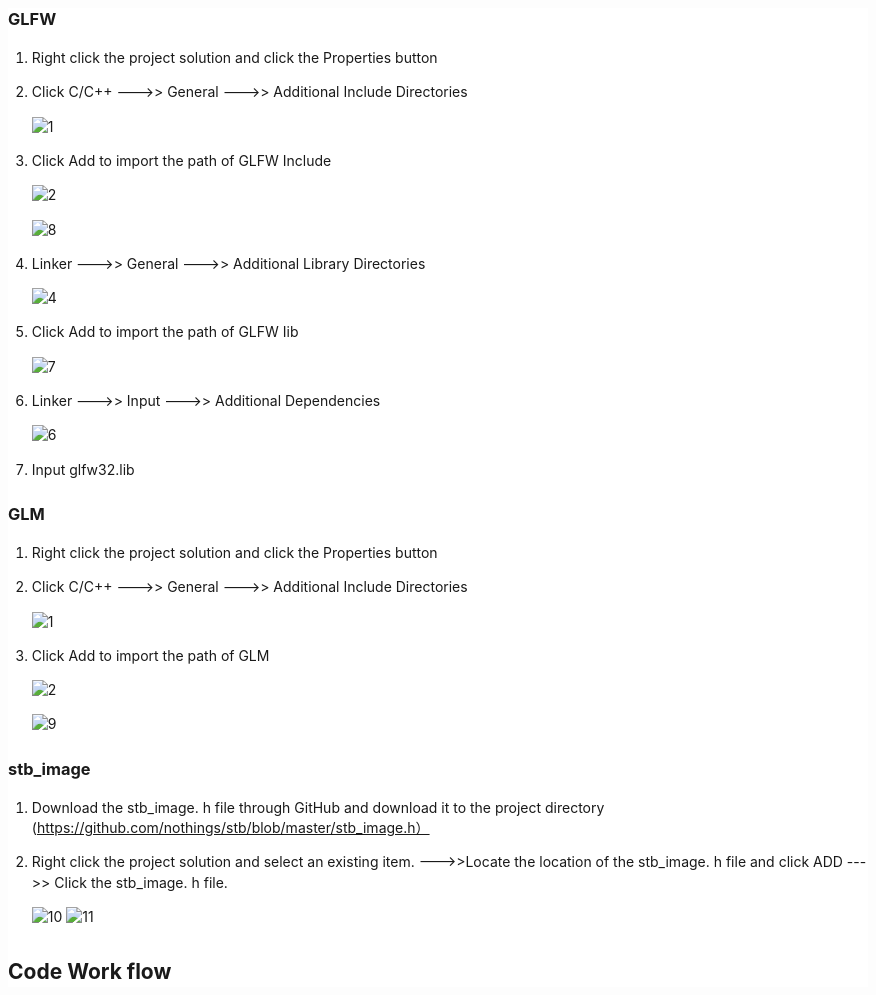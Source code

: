 ### GLFW

1. Right click the project solution and click the Properties button

2. Click C/C++ --->> General --->> Additional Include Directories

   ![1](https://github.com/SOFT356-Genshushu/Pic/blob/master/1.png?raw=true)

3. Click Add to import the path of GLFW Include 

   ![2](https://github.com/SOFT356-Genshushu/Pic/blob/master/2.png?raw=true)

   ![8](https://github.com/SOFT356-Genshushu/Pic/blob/master/8.png?raw=true)

4. Linker --->> General --->> Additional Library Directories

   ![4](https://github.com/SOFT356-Genshushu/Pic/blob/master/4.png?raw=true)

5. Click Add to import the path of GLFW Iib 

   ![7](https://github.com/SOFT356-Genshushu/Pic/blob/master/7.png?raw=true)

6. Linker --->> Input --->> Additional Dependencies

   ![6](https://github.com/SOFT356-Genshushu/Pic/blob/master/6.png?raw=true)

7. Input glfw32.lib

### GLM

1. Right click the project solution and click the Properties button

2. Click C/C++ --->> General --->> Additional Include Directories

   ![1](https://github.com/SOFT356-Genshushu/Pic/blob/master/1.png?raw=true)

3. Click Add to import the path of GLM 

   ![2](https://github.com/SOFT356-Genshushu/Pic/blob/master/2.png?raw=true)

   ![9](https://github.com/SOFT356-Genshushu/Pic/blob/master/9.png?raw=true)

### stb_image

1. Download the stb_image. h file through GitHub and download it to the project directory (https://github.com/nothings/stb/blob/master/stb_image.h）

2. Right click the project solution and select an existing item. --->>Locate the location of the stb_image. h file and click ADD --->> Click the stb_image. h file.

   ![10](https://github.com/SOFT356-Genshushu/Pic/blob/master/10.png?raw=true)
   ![11](https://github.com/SOFT356-Genshushu/Pic/blob/master/11.png?raw=true)

## Code Work flow
